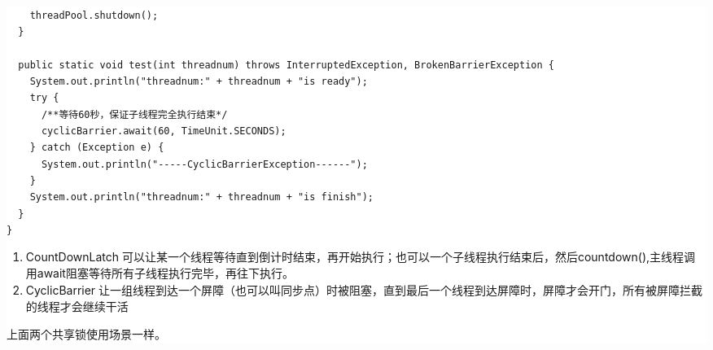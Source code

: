 ```
    threadPool.shutdown();
  }

  public static void test(int threadnum) throws InterruptedException, BrokenBarrierException {
    System.out.println("threadnum:" + threadnum + "is ready");
    try {
      /**等待60秒，保证子线程完全执行结束*/
      cyclicBarrier.await(60, TimeUnit.SECONDS);
    } catch (Exception e) {
      System.out.println("-----CyclicBarrierException------");
    }
    System.out.println("threadnum:" + threadnum + "is finish");
  }
}
```

1. CountDownLatch 可以让某一个线程等待直到倒计时结束，再开始执行；也可以一个子线程执行结束后，然后countdown(),主线程调用await阻塞等待所有子线程执行完毕，再往下执行。
2. CyclicBarrier 让一组线程到达一个屏障（也可以叫同步点）时被阻塞，直到最后一个线程到达屏障时，屏障才会开门，所有被屏障拦截的线程才会继续干活

上面两个共享锁使用场景一样。
